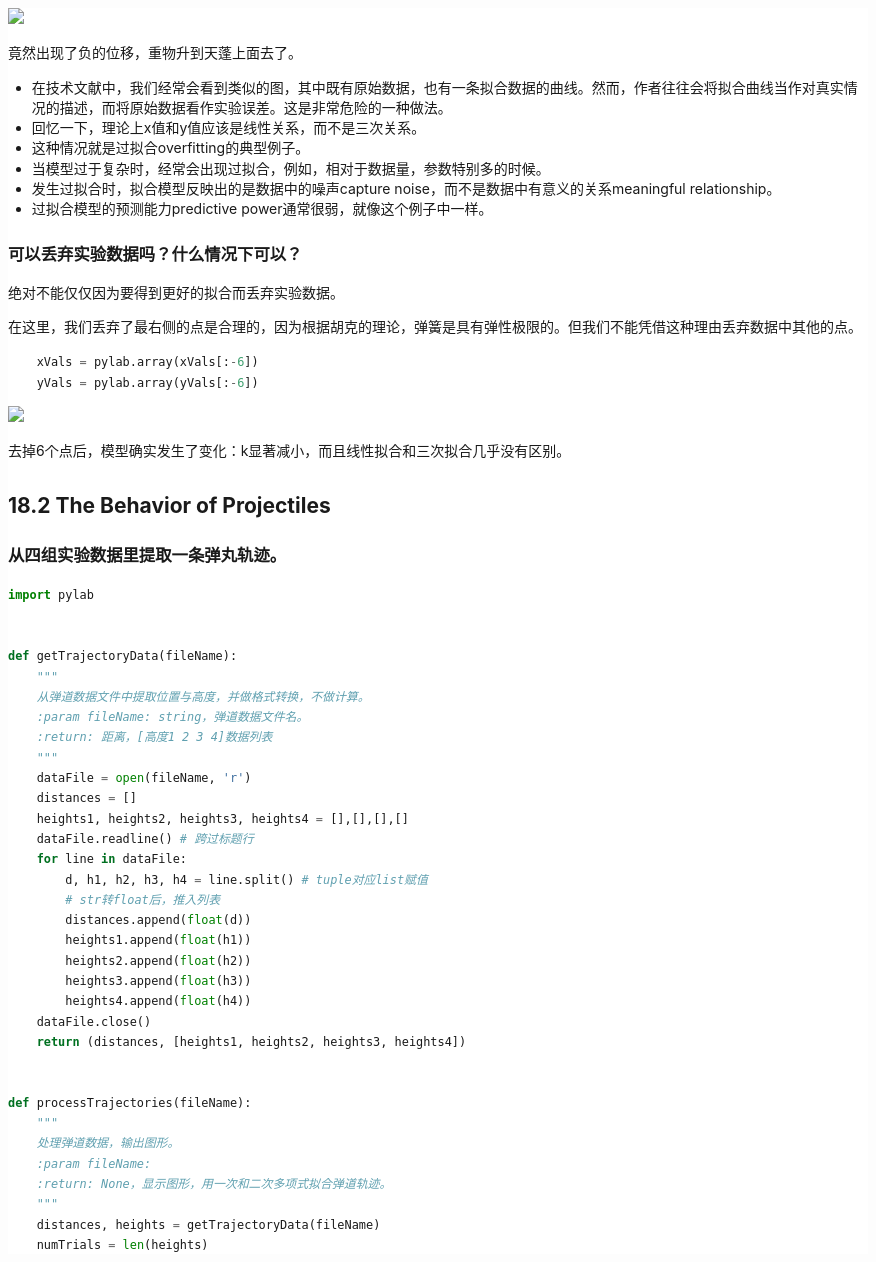 ![](https://ws1.sinaimg.cn/large/006tKfTcgy1fr7jmvo0hkj31kw0yrgsh.jpg)

竟然出现了负的位移，重物升到天蓬上面去了。

- 在技术文献中，我们经常会看到类似的图，其中既有原始数据，也有一条拟合数据的曲线。然而，作者往往会将拟合曲线当作对真实情况的描述，而将原始数据看作实验误差。这是非常危险的一种做法。
- 回忆一下，理论上x值和y值应该是线性关系，而不是三次关系。
- 这种情况就是过拟合overfitting的典型例子。
- 当模型过于复杂时，经常会出现过拟合，例如，相对于数据量，参数特别多的时候。
- 发生过拟合时，拟合模型反映出的是数据中的噪声capture noise，而不是数据中有意义的关系meaningful relationship。
- 过拟合模型的预测能力predictive power通常很弱，就像这个例子中一样。


### 可以丢弃实验数据吗？什么情况下可以？

绝对不能仅仅因为要得到更好的拟合而丢弃实验数据。

在这里，我们丢弃了最右侧的点是合理的，因为根据胡克的理论，弹簧是具有弹性极限的。但我们不能凭借这种理由丢弃数据中其他的点。

```python
    xVals = pylab.array(xVals[:-6])
    yVals = pylab.array(yVals[:-6])
```

![](https://ws2.sinaimg.cn/large/006tKfTcgy1fr7jvov2czj31kw0y17bx.jpg)

去掉6个点后，模型确实发生了变化：k显著减小，而且线性拟合和三次拟合几乎没有区别。


## 18.2 The Behavior of Projectiles


### 从四组实验数据里提取一条弹丸轨迹。

```python
import pylab


def getTrajectoryData(fileName):
    """
    从弹道数据文件中提取位置与高度，并做格式转换，不做计算。
    :param fileName: string，弹道数据文件名。
    :return: 距离，[高度1 2 3 4]数据列表
    """
    dataFile = open(fileName, 'r')
    distances = []
    heights1, heights2, heights3, heights4 = [],[],[],[]
    dataFile.readline() # 跨过标题行
    for line in dataFile:
        d, h1, h2, h3, h4 = line.split() # tuple对应list赋值
        # str转float后，推入列表
        distances.append(float(d))
        heights1.append(float(h1))
        heights2.append(float(h2))
        heights3.append(float(h3))
        heights4.append(float(h4))
    dataFile.close()
    return (distances, [heights1, heights2, heights3, heights4])


def processTrajectories(fileName):
    """
    处理弹道数据，输出图形。
    :param fileName:
    :return: None，显示图形，用一次和二次多项式拟合弹道轨迹。
    """
    distances, heights = getTrajectoryData(fileName)
    numTrials = len(heights)
```